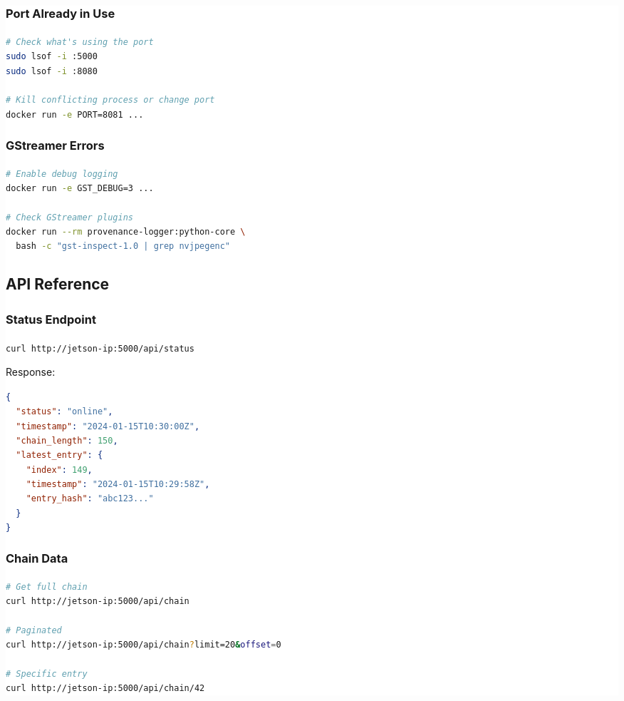 ### Port Already in Use

```bash
# Check what's using the port
sudo lsof -i :5000
sudo lsof -i :8080

# Kill conflicting process or change port
docker run -e PORT=8081 ...
```

### GStreamer Errors

```bash
# Enable debug logging
docker run -e GST_DEBUG=3 ...

# Check GStreamer plugins
docker run --rm provenance-logger:python-core \
  bash -c "gst-inspect-1.0 | grep nvjpegenc"
```

## API Reference

### Status Endpoint

```bash
curl http://jetson-ip:5000/api/status
```

Response:
```json
{
  "status": "online",
  "timestamp": "2024-01-15T10:30:00Z",
  "chain_length": 150,
  "latest_entry": {
    "index": 149,
    "timestamp": "2024-01-15T10:29:58Z",
    "entry_hash": "abc123..."
  }
}
```

### Chain Data

```bash
# Get full chain
curl http://jetson-ip:5000/api/chain

# Paginated
curl http://jetson-ip:5000/api/chain?limit=20&offset=0

# Specific entry
curl http://jetson-ip:5000/api/chain/42
```
